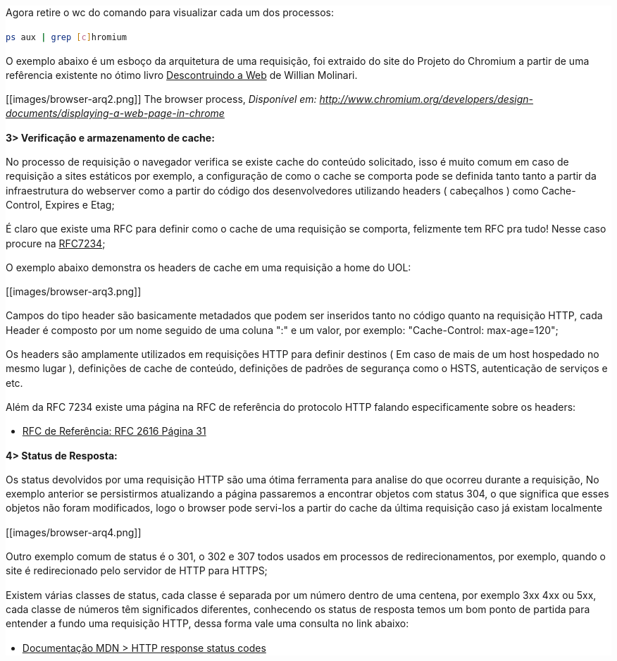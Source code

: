 Agora retire o wc do comando para visualizar cada um dos processos:

```sh
ps aux | grep [c]hromium
```

O exemplo abaixo é um esboço da arquitetura de uma requisição, foi extraido do site do Projeto do Chromium a partir de uma refêrencia existente no ótimo livro [Descontruindo a Web](https://desconstruindoaweb.com.br/)  de Willian Molinari.

[[images/browser-arq2.png]]
The browser process, *Disponível em: http://www.chromium.org/developers/design-documents/displaying-a-web-page-in-chrome*

**3> Verificação e armazenamento de cache:**

No processo de requisição o navegador verifica se existe cache do conteúdo solicitado, isso é muito comum em caso de requisição a sites estáticos por exemplo, a configuração de como o cache se comporta pode se definida tanto tanto a partir da infraestrutura do webserver como a partir do código dos desenvolvedores utilizando headers ( cabeçalhos ) como Cache-Control, Expires e Etag;

É claro que existe uma RFC para definir como o cache de uma requisição se comporta, felizmente tem RFC pra tudo! Nesse caso procure na [RFC7234](https://tools.ietf.org/html/rfc7234);

O exemplo abaixo demonstra os headers de cache em uma requisição a home do UOL:

[[images/browser-arq3.png]]

Campos do tipo header são basicamente metadados que podem ser inseridos tanto no código quanto na requisição HTTP, cada Header é composto por um nome seguido de uma coluna ":" e um valor, por exemplo: "Cache-Control: max-age=120";

Os headers são amplamente utilizados em requisições HTTP para definir destinos ( Em caso de mais de um host hospedado no mesmo lugar ), definições de cache de conteúdo, definições de padrões de segurança como o HSTS, autenticação de serviços e etc.

Além da RFC 7234 existe uma página na RFC de referência do protocolo HTTP falando especificamente sobre os headers:

* [RFC de Referência: RFC 2616 Página 31](https://tools.ietf.org/html/rfc2616#page-31)


**4> Status de Resposta:**

Os status devolvidos por uma requisição HTTP são uma ótima ferramenta para analise do que ocorreu durante a requisição, No exemplo anterior se persistirmos atualizando a página passaremos a encontrar objetos com status 304, o que significa que esses objetos não foram modificados, logo o browser pode servi-los a partir do cache da última requisição caso já existam localmente

[[images/browser-arq4.png]]

Outro exemplo comum de status é o 301, o 302 e 307 todos usados em processos de redirecionamentos, por exemplo, quando o site é redirecionado pelo servidor de HTTP para HTTPS;

Existem várias classes de status, cada classe é separada por um número dentro de uma centena, por exemplo 3xx 4xx ou 5xx, cada classe de números têm significados diferentes, conhecendo os status de resposta temos um bom ponto de partida para entender a fundo uma requisição HTTP, dessa forma vale uma consulta no link abaixo:

* [Documentação MDN > HTTP response status codes](https://developer.mozilla.org/en-US/docs/Web/HTTP/Status)

